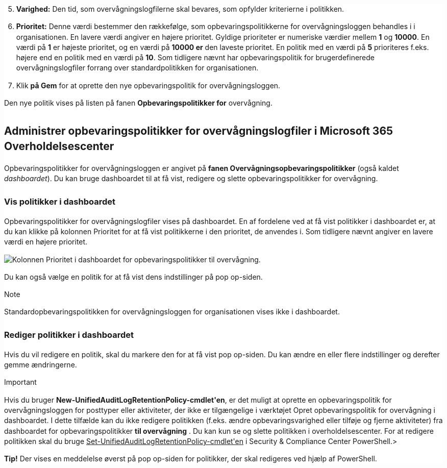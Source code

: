    5. **Varighed:** Den tid, som overvågningslogfilerne skal bevares, som opfylder kriterierne i politikken.

   6. **Prioritet:** Denne værdi bestemmer den rækkefølge, som opbevaringspolitikkerne for overvågningsloggen behandles i i organisationen. En lavere værdi angiver en højere prioritet. Gyldige prioriteter er numeriske værdier mellem **1** og **10000**. En værdi på **1** er højeste prioritet, og en værdi på **10000 er** den laveste prioritet. En politik med en værdi på **5** prioriteres f.eks. højere end en politik med en værdi på **10**. Som tidligere nævnt har opbevaringspolitik for brugerdefinerede overvågningslogfiler forrang over standardpolitikken for organisationen.

5. Klik **på Gem** for at oprette den nye opbevaringspolitik for overvågningsloggen.

Den nye politik vises på listen på fanen **Opbevaringspolitikker for** overvågning.

## <a name="manage-audit-log-retention-policies-in-the-microsoft-365-compliance-center"></a>Administrer opbevaringspolitikker for overvågningslogfiler i Microsoft 365 Overholdelsescenter

Opbevaringspolitikker for overvågningsloggen er angivet på **fanen Overvågningsopbevaringspolitikker** (også kaldet *dashboardet*). Du kan bruge dashboardet til at få vist, redigere og slette opbevaringspolitikker for overvågning.

### <a name="view-policies-in-the-dashboard"></a>Vis politikker i dashboardet

Opbevaringspolitikker for overvågningslogfiler vises på dashboardet. En af fordelene ved at få vist politikker i dashboardet er, at  du kan klikke på kolonnen Prioritet for at få vist politikkerne i den prioritet, de anvendes i. Som tidligere nævnt angiver en lavere værdi en højere prioritet.

![Kolonnen Prioritet i dashboardet for opbevaringspolitikker til overvågning.](../media/AuditLogRetentionDashboardPriority.png)

Du kan også vælge en politik for at få vist dens indstillinger på pop op-siden.

> [!NOTE]
> Standardopbevaringspolitikken for overvågningsloggen for organisationen vises ikke i dashboardet.

### <a name="edit-policies-in-the-dashboard"></a>Rediger politikker i dashboardet

Hvis du vil redigere en politik, skal du markere den for at få vist pop op-siden. Du kan ændre en eller flere indstillinger og derefter gemme ændringerne.

> [!IMPORTANT]
>
> Hvis du bruger **New-UnifiedAuditLogRetentionPolicy-cmdlet'en**, er det muligt at oprette en opbevaringspolitik for overvågningsloggen for posttyper eller aktiviteter, der ikke er  tilgængelige i værktøjet Opret opbevaringspolitik for overvågning i dashboardet. I dette tilfælde kan du ikke redigere politikken (f.eks. ændre opbevaringsvarighed eller tilføje og fjerne aktiviteter) fra dashboardet for opbevaringspolitikker **til overvågning** . Du kan kun se og slette politikken i overholdelsescenter. For at redigere politikken skal du bruge [Set-UnifiedAuditLogRetentionPolicy-cmdlet'en](/powershell/module/exchange/set-unifiedauditlogretentionpolicy) i Security & Compliance Center PowerShell.>
>
> **Tip!** Der vises en meddelelse øverst på pop op-siden for politikker, der skal redigeres ved hjælp af PowerShell.
